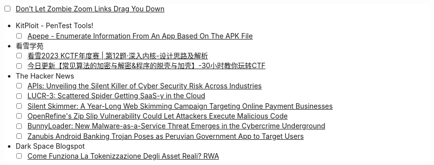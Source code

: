   - [ ] [Don’t Let Zombie Zoom Links Drag You Down](https://krebsonsecurity.com/2023/10/dont-let-zombie-zoom-links-drag-you-down/)
- KitPloit - PenTest Tools!
  - [ ] [Apepe - Enumerate Information From An App Based On The APK File](http://www.kitploit.com/2023/10/apepe-enumerate-information-from-app.html)
- 看雪学苑
  - [ ] [看雪2023 KCTF年度赛 | 第12题·深入内核-设计思路及解析](https://mp.weixin.qq.com/s?__biz=MjM5NTc2MDYxMw==&mid=2458520898&idx=1&sn=b0de6ba425a9f0ab1d6fbd8e74657de9&chksm=b18d3dc886fab4ded85c5e19adcc405642c87457f29ddce807f02503ef506bbfe97147edf62c&scene=58&subscene=0#rd)
  - [ ] [今日更新【常见算法的加密与解密&程序的脱壳与加壳】-30小时教你玩转CTF](https://mp.weixin.qq.com/s?__biz=MjM5NTc2MDYxMw==&mid=2458520898&idx=2&sn=27c2ec387b24034039753a9f771f20c0&chksm=b18d3dc886fab4de18d0b85d1a18671ef075008d086d37579b6f41932ae8e1b02a2b39d4a6c3&scene=58&subscene=0#rd)
- The Hacker News
  - [ ] [APIs: Unveiling the Silent Killer of Cyber Security Risk Across Industries](https://thehackernews.com/2023/10/apis-unveiling-silent-killer-of-cyber.html)
  - [ ] [LUCR-3: Scattered Spider Getting SaaS-y in the Cloud](https://thehackernews.com/2023/10/lucr-3-scattered-spider-getting-saas-y.html)
  - [ ] [Silent Skimmer: A Year-Long Web Skimming Campaign Targeting Online Payment Businesses](https://thehackernews.com/2023/10/silent-skimmer-year-long-web-skimming.html)
  - [ ] [OpenRefine's Zip Slip Vulnerability Could Let Attackers Execute Malicious Code](https://thehackernews.com/2023/10/openrefines-zip-slip-vulnerability.html)
  - [ ] [BunnyLoader: New Malware-as-a-Service Threat Emerges in the Cybercrime Underground](https://thehackernews.com/2023/10/bunnyloader-new-malware-as-service.html)
  - [ ] [Zanubis Android Banking Trojan Poses as Peruvian Government App to Target Users](https://thehackernews.com/2023/10/zanubis-android-banking-trojan-poses-as.html)
- Dark Space Blogspot
  - [ ] [Come Funziona La Tokenizzazione Degli Asset Reali? RWA](http://darkwhite666.blogspot.com/2023/10/come-funziona-la-tokenizzazione-degli.html)
